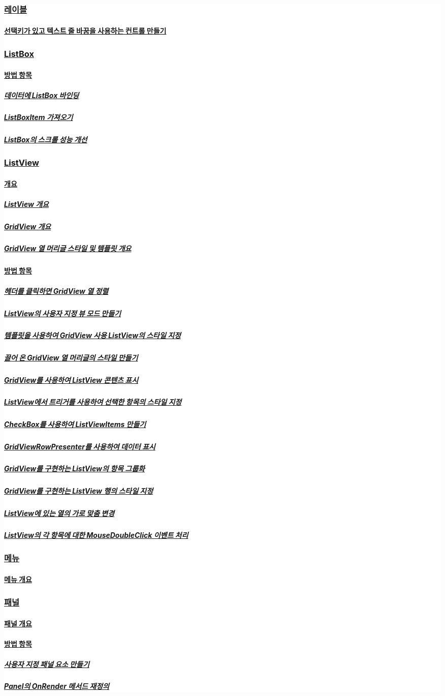 ### [레이블](label.md)
#### [선택키가 있고 텍스트 줄 바꿈을 사용하는 컨트롤 만들기](how-to-create-a-control-that-has-an-access-key-and-text-wrapping.md)
### [ListBox](listbox.md)
#### [방법 항목](listbox-how-to-topics.md)
##### [데이터에 ListBox 바인딩](how-to-bind-a-listbox-to-data.md)
##### [ListBoxItem 가져오기](how-to-get-a-listboxitem.md)
##### [ListBox의 스크롤 성능 개선](how-to-improve-the-scrolling-performance-of-a-listbox.md)
### [ListView](listview.md)
#### [개요](listview-overviews.md)
##### [ListView 개요](listview-overview.md)
##### [GridView 개요](gridview-overview.md)
##### [GridView 열 머리글 스타일 및 템플릿 개요](gridview-column-header-styles-and-templates-overview.md)
#### [방법 항목](listview-how-to-topics.md)
##### [헤더를 클릭하면 GridView 열 정렬](how-to-sort-a-gridview-column-when-a-header-is-clicked.md)
##### [ListView의 사용자 지정 뷰 모드 만들기](how-to-create-a-custom-view-mode-for-a-listview.md)
##### [템플릿을 사용하여 GridView 사용 ListView의 스타일 지정](how-to-use-templates-to-style-a-listview-that-uses-gridview.md)
##### [끌어 온 GridView 열 머리글의 스타일 만들기](how-to-create-a-style-for-a-dragged-gridview-column-header.md)
##### [GridView를 사용하여 ListView 콘텐츠 표시](how-to-display-listview-contents-by-using-a-gridview.md)
##### [ListView에서 트리거를 사용하여 선택한 항목의 스타일 지정](how-to-use-triggers-to-style-selected-items-in-a-listview.md)
##### [CheckBox를 사용하여 ListViewItems 만들기](how-to-create-listviewitems-with-a-checkbox.md)
##### [GridViewRowPresenter를 사용하여 데이터 표시](how-to-display-data-by-using-gridviewrowpresenter.md)
##### [GridView를 구현하는 ListView의 항목 그룹화](how-to-group-items-in-a-listview-that-implements-a-gridview.md)
##### [GridView를 구현하는 ListView 행의 스타일 지정](how-to-style-a-row-in-a-listview-that-implements-a-gridview.md)
##### [ListView에 있는 열의 가로 맞춤 변경](how-to-change-the-horizontal-alignment-of-a-column-in-a-listview.md)
##### [ListView의 각 항목에 대한 MouseDoubleClick 이벤트 처리](how-to-handle-the-mousedoubleclick-event-for-each-item-in-a-listview.md)
### [메뉴](menu.md)
#### [메뉴 개요](menu-overview.md)
### [패널](panel.md)
#### [패널 개요](panels-overview.md)
#### [방법 항목](panel-how-to-topics.md)
##### [사용자 지정 패널 요소 만들기](how-to-create-a-custom-panel-element.md)
##### [Panel의 OnRender 메서드 재정의](how-to-override-the-panel-onrender-method.md)